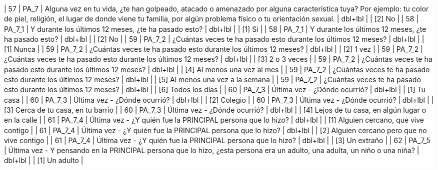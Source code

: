 |  57 | PA_7                       | Alguna vez en tu vida, ¿te han golpeado, atacado o amenazado por alguna característica tuya? Por ejemplo: tu color de piel, religión, el lugar de donde viene tu familia, por algún problema físico o tu orientación sexual.     | dbl+lbl  |        | \[2\] No                                             |
|  58 | PA_7\_1                    | Y durante los últimos 12 meses, ¿te ha pasado esto?                                                                                                                                                                              | dbl+lbl  |        | \[1\] Sí                                             |
|  58 | PA_7\_1                    | Y durante los últimos 12 meses, ¿te ha pasado esto?                                                                                                                                                                              | dbl+lbl  |        | \[2\] No                                             |
|  59 | PA_7\_2                    | ¿Cuántas veces te ha pasado esto durante los últimos 12 meses?                                                                                                                                                                   | dbl+lbl  |        | \[1\] Nunca                                          |
|  59 | PA_7\_2                    | ¿Cuántas veces te ha pasado esto durante los últimos 12 meses?                                                                                                                                                                   | dbl+lbl  |        | \[2\] 1 vez                                          |
|  59 | PA_7\_2                    | ¿Cuántas veces te ha pasado esto durante los últimos 12 meses?                                                                                                                                                                   | dbl+lbl  |        | \[3\] 2 o 3 veces                                    |
|  59 | PA_7\_2                    | ¿Cuántas veces te ha pasado esto durante los últimos 12 meses?                                                                                                                                                                   | dbl+lbl  |        | \[4\] Al menos una vez al mes                        |
|  59 | PA_7\_2                    | ¿Cuántas veces te ha pasado esto durante los últimos 12 meses?                                                                                                                                                                   | dbl+lbl  |        | \[5\] Al menos una vez a la semana                   |
|  59 | PA_7\_2                    | ¿Cuántas veces te ha pasado esto durante los últimos 12 meses?                                                                                                                                                                   | dbl+lbl  |        | \[6\] Todos los días                                 |
|  60 | PA_7\_3                    | Última vez - ¿Dónde ocurrió?                                                                                                                                                                                                     | dbl+lbl  |        | \[1\] Tu casa                                        |
|  60 | PA_7\_3                    | Última vez - ¿Dónde ocurrió?                                                                                                                                                                                                     | dbl+lbl  |        | \[2\] Colegio                                        |
|  60 | PA_7\_3                    | Última vez - ¿Dónde ocurrió?                                                                                                                                                                                                     | dbl+lbl  |        | \[3\] Cerca de tu casa, en tu barrio                 |
|  60 | PA_7\_3                    | Última vez - ¿Dónde ocurrió?                                                                                                                                                                                                     | dbl+lbl  |        | \[4\] Lejos de tu casa, en algún lugar o en la calle |
|  61 | PA_7\_4                    | Última vez - ¿Y quién fue la PRINCIPAL persona que lo hizo?                                                                                                                                                                      | dbl+lbl  |        | \[1\] Alguien cercano, que vive contigo              |
|  61 | PA_7\_4                    | Última vez - ¿Y quién fue la PRINCIPAL persona que lo hizo?                                                                                                                                                                      | dbl+lbl  |        | \[2\] Alguien cercano pero que no vive contigo       |
|  61 | PA_7\_4                    | Última vez - ¿Y quién fue la PRINCIPAL persona que lo hizo?                                                                                                                                                                      | dbl+lbl  |        | \[3\] Un extraño                                     |
|  62 | PA_7\_5                    | Última vez - Y pensando en la PRINCIPAL persona que lo hizo, ¿esta persona era un adulto, una adulta, un niño o una niña?                                                                                                        | dbl+lbl  |        | \[1\] Un adulto                                      |